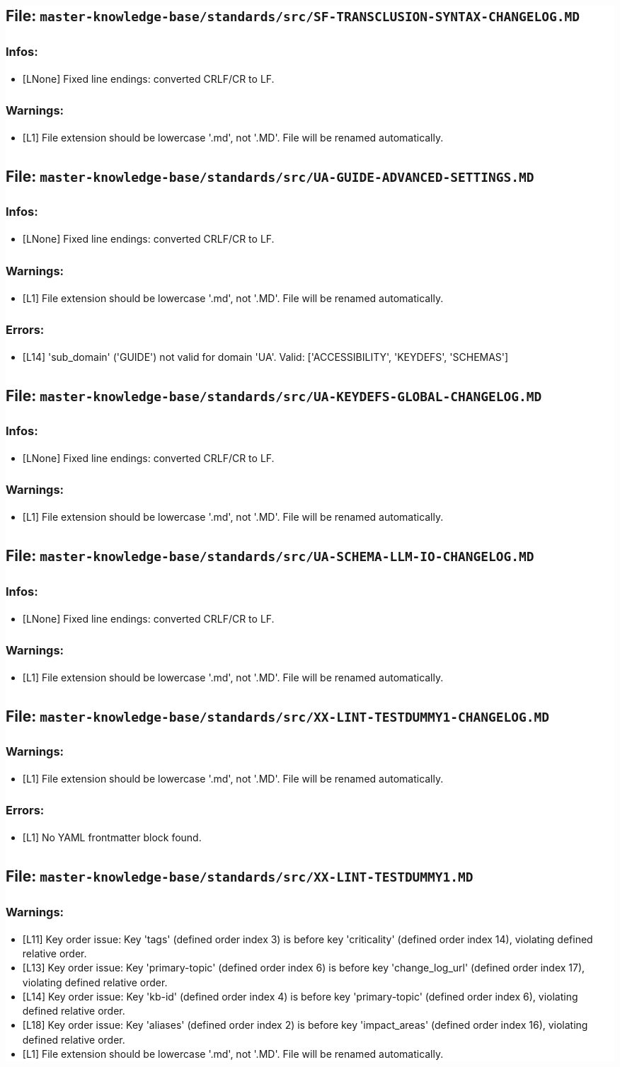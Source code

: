 ## File: `master-knowledge-base/standards/src/SF-TRANSCLUSION-SYNTAX-CHANGELOG.MD`
### Infos:
  - [LNone] Fixed line endings: converted CRLF/CR to LF.
### Warnings:
  - [L1] File extension should be lowercase '.md', not '.MD'. File will be renamed automatically.

## File: `master-knowledge-base/standards/src/UA-GUIDE-ADVANCED-SETTINGS.MD`
### Infos:
  - [LNone] Fixed line endings: converted CRLF/CR to LF.
### Warnings:
  - [L1] File extension should be lowercase '.md', not '.MD'. File will be renamed automatically.
### Errors:
  - [L14] 'sub_domain' ('GUIDE') not valid for domain 'UA'. Valid: ['ACCESSIBILITY', 'KEYDEFS', 'SCHEMAS']

## File: `master-knowledge-base/standards/src/UA-KEYDEFS-GLOBAL-CHANGELOG.MD`
### Infos:
  - [LNone] Fixed line endings: converted CRLF/CR to LF.
### Warnings:
  - [L1] File extension should be lowercase '.md', not '.MD'. File will be renamed automatically.

## File: `master-knowledge-base/standards/src/UA-SCHEMA-LLM-IO-CHANGELOG.MD`
### Infos:
  - [LNone] Fixed line endings: converted CRLF/CR to LF.
### Warnings:
  - [L1] File extension should be lowercase '.md', not '.MD'. File will be renamed automatically.

## File: `master-knowledge-base/standards/src/XX-LINT-TESTDUMMY1-CHANGELOG.MD`
### Warnings:
  - [L1] File extension should be lowercase '.md', not '.MD'. File will be renamed automatically.
### Errors:
  - [L1] No YAML frontmatter block found.

## File: `master-knowledge-base/standards/src/XX-LINT-TESTDUMMY1.MD`
### Warnings:
  - [L11] Key order issue: Key 'tags' (defined order index 3) is before key 'criticality' (defined order index 14), violating defined relative order.
  - [L13] Key order issue: Key 'primary-topic' (defined order index 6) is before key 'change_log_url' (defined order index 17), violating defined relative order.
  - [L14] Key order issue: Key 'kb-id' (defined order index 4) is before key 'primary-topic' (defined order index 6), violating defined relative order.
  - [L18] Key order issue: Key 'aliases' (defined order index 2) is before key 'impact_areas' (defined order index 16), violating defined relative order.
  - [L1] File extension should be lowercase '.md', not '.MD'. File will be renamed automatically.